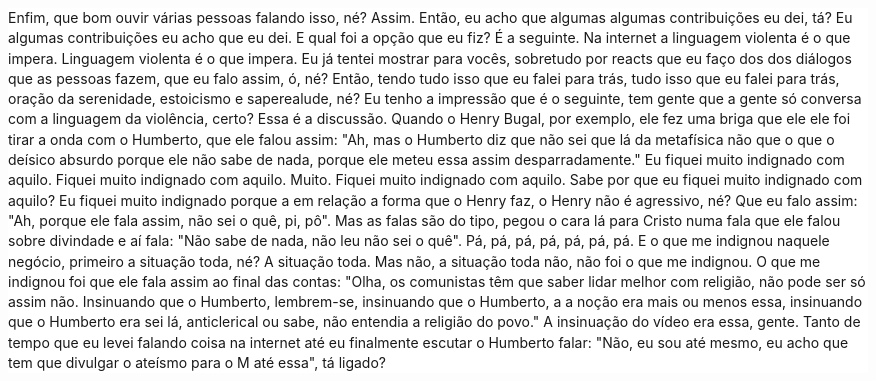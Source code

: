 Enfim, que bom ouvir várias pessoas
falando isso, né? Assim. Então, eu acho
que algumas algumas contribuições eu
dei,
tá? Eu algumas contribuições eu acho que
eu dei. E qual foi a opção que eu fiz? É
a
seguinte. Na internet a linguagem
violenta é o que impera. Linguagem
violenta é o que impera. Eu já tentei
mostrar para vocês, sobretudo por reacts
que eu faço dos
dos diálogos que as pessoas fazem, que
eu falo assim, ó, né? Então, tendo tudo
isso que eu falei para trás, tudo isso
que eu falei para trás, oração da
serenidade, estoicismo e saperealude,
né? Eu tenho a impressão que é o
seguinte, tem gente que a gente só
conversa com a linguagem da violência,
certo? Essa é a discussão. Quando o
Henry Bugal, por exemplo, ele fez uma
briga que ele ele foi tirar a onda com o
Humberto, que ele falou assim: "Ah, mas
o Humberto diz que não sei que lá da
metafísica não que o que o
deísico absurdo porque ele não sabe de
nada, porque ele meteu essa assim
desparradamente." Eu fiquei muito
indignado com aquilo. Fiquei muito
indignado com aquilo.
Muito. Fiquei muito indignado com
aquilo. Sabe por que eu fiquei muito
indignado com aquilo? Eu fiquei muito
indignado porque
a em relação a forma que o Henry faz, o
Henry não é agressivo, né? Que eu falo
assim: "Ah, porque ele fala assim, não
sei o quê, pi, pô".
Mas as falas são do tipo, pegou o cara
lá para Cristo numa fala que ele falou
sobre divindade e aí fala: "Não sabe de
nada, não leu não sei o quê". Pá, pá,
pá, pá, pá, pá, pá. E o que me indignou
naquele negócio, primeiro a situação
toda, né? A situação toda. Mas não, a
situação toda não, não foi o que me
indignou. O que me indignou foi que ele
fala assim ao final das
contas: "Olha, os comunistas têm que
saber lidar melhor com religião, não
pode ser só assim não. Insinuando que o
Humberto, lembrem-se, insinuando que o
Humberto, a a noção era mais ou menos
essa, insinuando que o Humberto
era sei lá, anticlerical ou sabe, não
entendia a religião do povo." A
insinuação do vídeo era essa, gente.
Tanto de tempo que eu levei falando
coisa na internet até eu finalmente
escutar o Humberto falar: "Não, eu sou
até mesmo, eu acho que tem que divulgar
o
ateísmo para o M até essa", tá ligado?